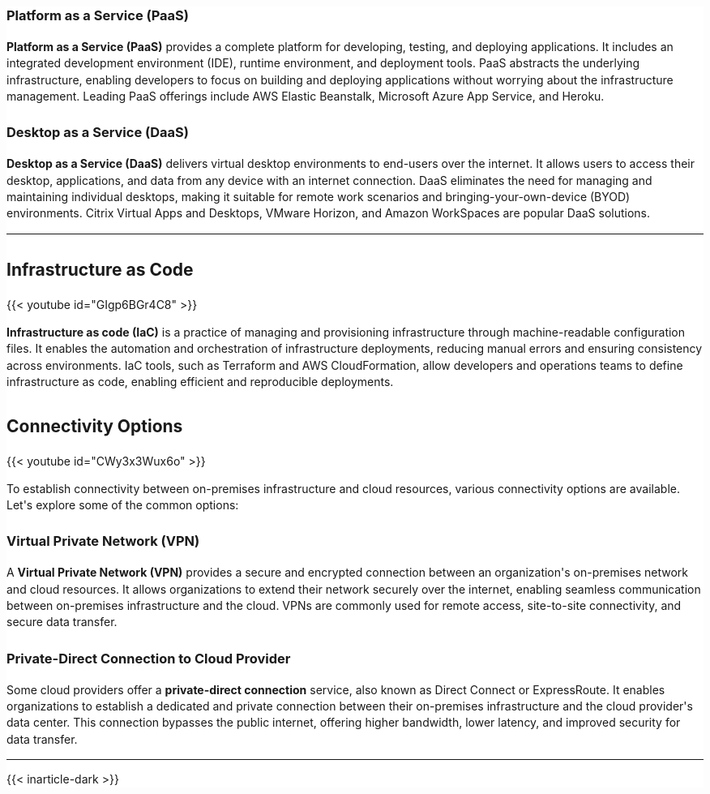 ### Platform as a Service (PaaS)

**Platform as a Service (PaaS)** provides a complete platform for developing, testing, and deploying applications. It includes an integrated development environment (IDE), runtime environment, and deployment tools. PaaS abstracts the underlying infrastructure, enabling developers to focus on building and deploying applications without worrying about the infrastructure management. Leading PaaS offerings include AWS Elastic Beanstalk, Microsoft Azure App Service, and Heroku.

### Desktop as a Service (DaaS)

**Desktop as a Service (DaaS)** delivers virtual desktop environments to end-users over the internet. It allows users to access their desktop, applications, and data from any device with an internet connection. DaaS eliminates the need for managing and maintaining individual desktops, making it suitable for remote work scenarios and bringing-your-own-device (BYOD) environments. Citrix Virtual Apps and Desktops, VMware Horizon, and Amazon WorkSpaces are popular DaaS solutions.

______

## Infrastructure as Code

{{< youtube id="GIgp6BGr4C8" >}}

**Infrastructure as code (IaC)** is a practice of managing and provisioning infrastructure through machine-readable configuration files. It enables the automation and orchestration of infrastructure deployments, reducing manual errors and ensuring consistency across environments. IaC tools, such as Terraform and AWS CloudFormation, allow developers and operations teams to define infrastructure as code, enabling efficient and reproducible deployments.

## Connectivity Options

{{< youtube id="CWy3x3Wux6o" >}}

To establish connectivity between on-premises infrastructure and cloud resources, various connectivity options are available. Let's explore some of the common options:

### Virtual Private Network (VPN)

A **Virtual Private Network (VPN)** provides a secure and encrypted connection between an organization's on-premises network and cloud resources. It allows organizations to extend their network securely over the internet, enabling seamless communication between on-premises infrastructure and the cloud. VPNs are commonly used for remote access, site-to-site connectivity, and secure data transfer.

### Private-Direct Connection to Cloud Provider

Some cloud providers offer a **private-direct connection** service, also known as Direct Connect or ExpressRoute. It enables organizations to establish a dedicated and private connection between their on-premises infrastructure and the cloud provider's data center. This connection bypasses the public internet, offering higher bandwidth, lower latency, and improved security for data transfer.

______

{{< inarticle-dark >}}
